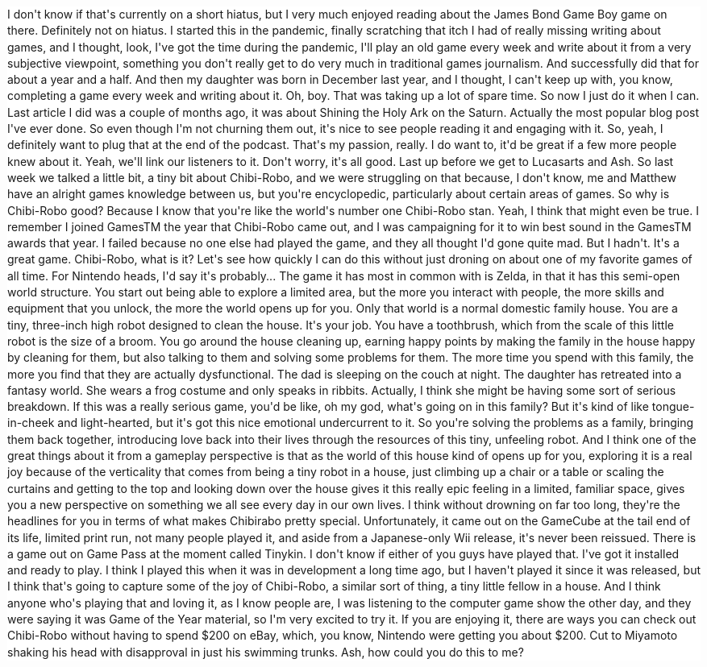 I don't know if that's currently on a short hiatus, but I very much enjoyed reading about the James Bond Game Boy game on there. Definitely not on hiatus. I started this in the pandemic, finally scratching that itch I had of really missing writing about games, and I thought, look, I've got the time during the pandemic, I'll play an old game every week and write about it from a very subjective viewpoint, something you don't really get to do very much in traditional games journalism.
And successfully did that for about a year and a half. And then my daughter was born in December last year, and I thought, I can't keep up with, you know, completing a game every week and writing about it. Oh, boy.
That was taking up a lot of spare time. So now I just do it when I can. Last article I did was a couple of months ago, it was about Shining the Holy Ark on the Saturn.
Actually the most popular blog post I've ever done. So even though I'm not churning them out, it's nice to see people reading it and engaging with it. So, yeah, I definitely want to plug that at the end of the podcast.
That's my passion, really. I do want to, it'd be great if a few more people knew about it. Yeah, we'll link our listeners to it.
Don't worry, it's all good. Last up before we get to Lucasarts and Ash. So last week we talked a little bit, a tiny bit about Chibi-Robo, and we were struggling on that because, I don't know, me and Matthew have an alright games knowledge between us, but you're encyclopedic, particularly about certain areas of games.
So why is Chibi-Robo good? Because I know that you're like the world's number one Chibi-Robo stan. Yeah, I think that might even be true.
I remember I joined GamesTM the year that Chibi-Robo came out, and I was campaigning for it to win best sound in the GamesTM awards that year. I failed because no one else had played the game, and they all thought I'd gone quite mad. But I hadn't.
It's a great game. Chibi-Robo, what is it? Let's see how quickly I can do this without just droning on about one of my favorite games of all time.
For Nintendo heads, I'd say it's probably... The game it has most in common with is Zelda, in that it has this semi-open world structure. You start out being able to explore a limited area, but the more you interact with people, the more skills and equipment that you unlock, the more the world opens up for you.
Only that world is a normal domestic family house. You are a tiny, three-inch high robot designed to clean the house. It's your job.
You have a toothbrush, which from the scale of this little robot is the size of a broom. You go around the house cleaning up, earning happy points by making the family in the house happy by cleaning for them, but also talking to them and solving some problems for them. The more time you spend with this family, the more you find that they are actually dysfunctional.
The dad is sleeping on the couch at night. The daughter has retreated into a fantasy world. She wears a frog costume and only speaks in ribbits.
Actually, I think she might be having some sort of serious breakdown. If this was a really serious game, you'd be like, oh my god, what's going on in this family? But it's kind of like tongue-in-cheek and light-hearted, but it's got this nice emotional undercurrent to it.
So you're solving the problems as a family, bringing them back together, introducing love back into their lives through the resources of this tiny, unfeeling robot. And I think one of the great things about it from a gameplay perspective is that as the world of this house kind of opens up for you, exploring it is a real joy because of the verticality that comes from being a tiny robot in a house, just climbing up a chair or a table or scaling the curtains and getting to the top and looking down over the house gives it this really epic feeling in a limited, familiar space, gives you a new perspective on something we all see every day in our own lives. I think without drowning on far too long, they're the headlines for you in terms of what makes Chibirabo pretty special.
Unfortunately, it came out on the GameCube at the tail end of its life, limited print run, not many people played it, and aside from a Japanese-only Wii release, it's never been reissued. There is a game out on Game Pass at the moment called Tinykin. I don't know if either of you guys have played that.
I've got it installed and ready to play.
I think I played this when it was in development a long time ago, but I haven't played it since it was released, but I think that's going to capture some of the joy of Chibi-Robo, a similar sort of thing, a tiny little fellow in a house. And I think anyone who's playing that and loving it, as I know people are, I was listening to the computer game show the other day, and they were saying it was Game of the Year material, so I'm very excited to try it. If you are enjoying it, there are ways you can check out Chibi-Robo without having to spend $200 on eBay, which, you know, Nintendo were getting you about $200.
Cut to Miyamoto shaking his head with disapproval in just his swimming trunks.
Ash, how could you do this to me?
